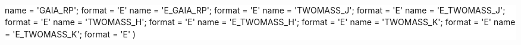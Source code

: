    name = 'GAIA_RP'; format = 'E' 
   name = 'E_GAIA_RP'; format = 'E' 
   name = 'TWOMASS_J'; format = 'E' 
   name = 'E_TWOMASS_J'; format = 'E' 
   name = 'TWOMASS_H'; format = 'E' 
   name = 'E_TWOMASS_H'; format = 'E' 
   name = 'TWOMASS_K'; format = 'E' 
   name = 'E_TWOMASS_K'; format = 'E' 
)